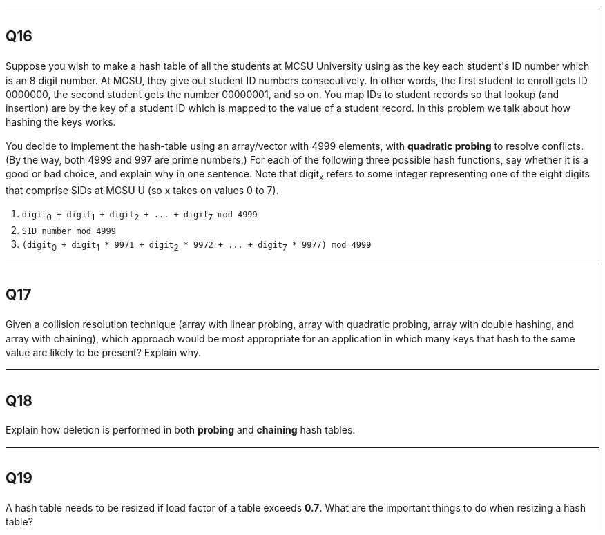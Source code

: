 -----

## Q16

Suppose you wish to make a hash table of all the students at MCSU University using as the key each student's ID number which is an 8 digit number. At MCSU, they give out student ID numbers consecutively. In other words, the first student to enroll gets ID 0000000, the second student gets the number 00000001, and so on. You map IDs to student records so that lookup (and insertion) are by the key of a student ID which is mapped to the value of a student record. In this problem we talk about how hashing the keys works.

You decide to implement the hash-table using an array/vector with 4999 elements, with **quadratic probing** to resolve conflicts. (By the way, both 4999 and 997 are prime numbers.) For each of the following three possible hash functions, say whether it is a good or bad choice, and explain why in one sentence. Note that digit<sub>x</sub> refers to some integer representing one of the eight digits that comprise SIDs at MCSU U (so x takes on values 0 to 7).

1. `digit`<sub>0</sub>` + digit`<sub>1</sub>` + digit`<sub>2</sub>` + ... + digit`<sub>7</sub>` mod 4999`
2. `SID number mod 4999`
3. `(digit`<sub>0</sub>` + digit`<sub>1</sub>` * 9971 + digit`<sub>2</sub>` * 9972 + ... + digit`<sub>7</sub>` * 9977) mod 4999`

-----

## Q17

Given a collision resolution technique (array with linear probing, array with quadratic probing, array with double hashing, and array with chaining), which approach would be most appropriate for an application in which many keys that hash to the same value are likely to be present? Explain why.

-----

## Q18

Explain how deletion is performed in both **probing** and **chaining** hash tables.

-----

## Q19

A hash table needs to be resized if load factor of a table exceeds **0.7**. What are the important things to do when resizing a hash table?